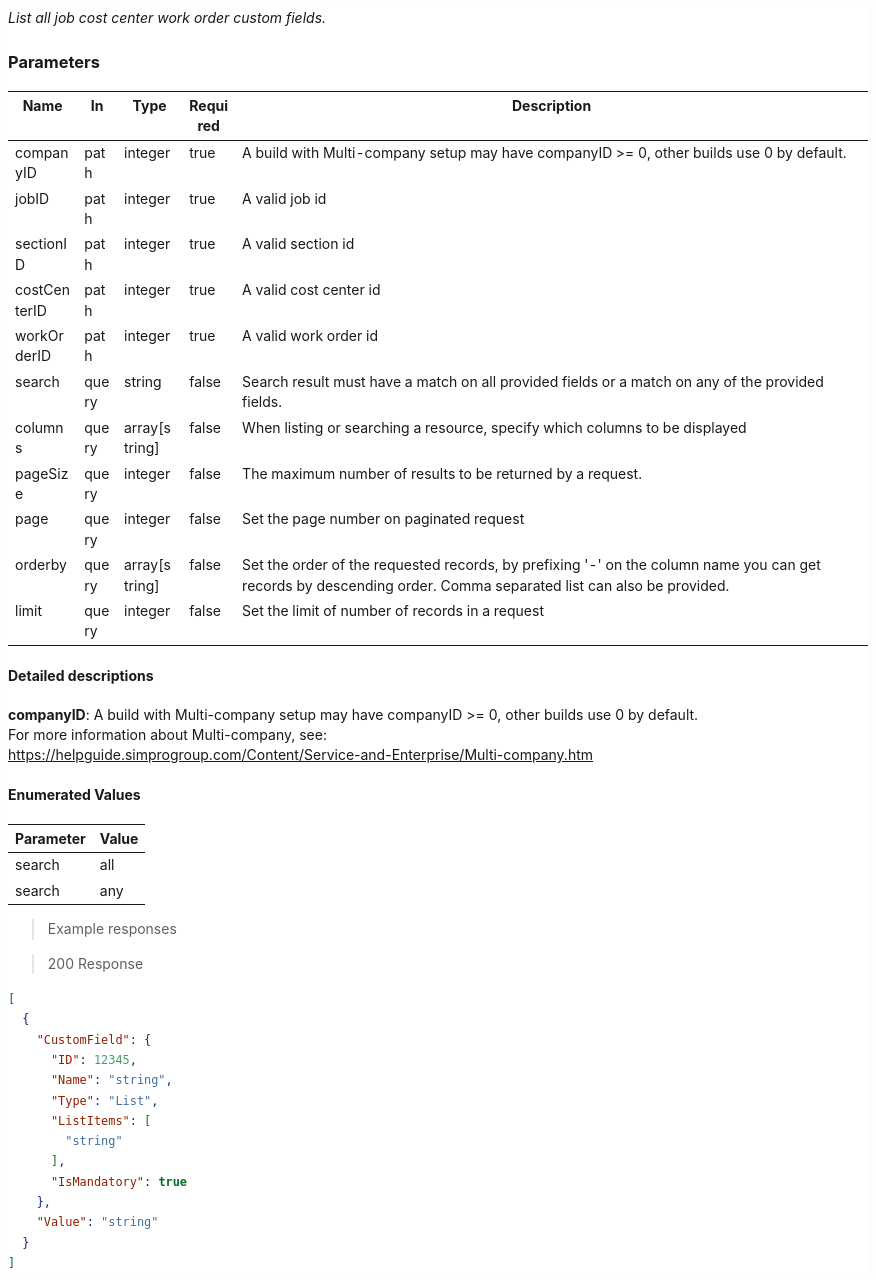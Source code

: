 *List all job cost center work order custom fields.*

<h3 id="db9d2ecb9343a97ae61683c9e33516f3-parameters">Parameters</h3>

|Name|In|Type|Required|Description|
|---|---|---|---|---|
|companyID|path|integer|true|A build with Multi-company setup may have companyID >= 0, other builds use 0 by default.<br />|
|jobID|path|integer|true|A valid job id|
|sectionID|path|integer|true|A valid section id|
|costCenterID|path|integer|true|A valid cost center id|
|workOrderID|path|integer|true|A valid work order id|
|search|query|string|false|Search result must have a match on all provided fields or a match on any of the provided fields.|
|columns|query|array[string]|false|When listing or searching a resource, specify which columns to be displayed|
|pageSize|query|integer|false|The maximum number of results to be returned by a request.|
|page|query|integer|false|Set the page number on paginated request|
|orderby|query|array[string]|false|Set the order of the requested records, by prefixing '-' on the column name you can get records by descending order. Comma separated list can also be provided.|
|limit|query|integer|false|Set the limit of number of records in a request|

#### Detailed descriptions

**companyID**: A build with Multi-company setup may have companyID >= 0, other builds use 0 by default.<br />
For more information about Multi-company, see:<br />
https://helpguide.simprogroup.com/Content/Service-and-Enterprise/Multi-company.htm

#### Enumerated Values

|Parameter|Value|
|---|---|
|search|all|
|search|any|

> Example responses

> 200 Response

```json
[
  {
    "CustomField": {
      "ID": 12345,
      "Name": "string",
      "Type": "List",
      "ListItems": [
        "string"
      ],
      "IsMandatory": true
    },
    "Value": "string"
  }
]
```
